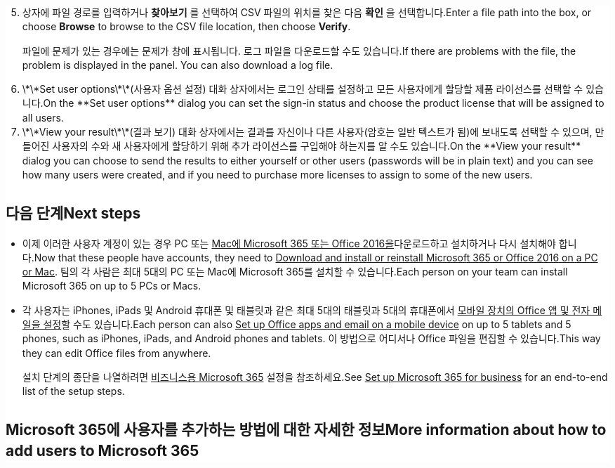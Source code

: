5. <span data-ttu-id="bfbbb-118">상자에 파일 경로를 입력하거나 **찾아보기** 를 선택하여 CSV 파일의 위치를 찾은 다음 **확인** 을 선택합니다.</span><span class="sxs-lookup"><span data-stu-id="bfbbb-118">Enter a file path into the box, or choose **Browse** to browse to the CSV file location, then choose **Verify**.</span></span>
  
    <span data-ttu-id="bfbbb-p104">파일에 문제가 있는 경우에는 문제가 창에 표시됩니다. 로그 파일을 다운로드할 수도 있습니다.</span><span class="sxs-lookup"><span data-stu-id="bfbbb-p104">If there are problems with the file, the problem is displayed in the panel. You can also download a log file.</span></span>
    
5. <span data-ttu-id="bfbbb-121">
            \*\*Set user options\*\*(사용자 옵션 설정) 대화 상자에서는 로그인 상태를 설정하고 모든 사용자에게 할당할 제품 라이선스를 선택할 수 있습니다.</span><span class="sxs-lookup"><span data-stu-id="bfbbb-121">On the **Set user options** dialog you can set the sign-in status and choose the product license that will be assigned to all users.</span></span> 
    
6. <span data-ttu-id="bfbbb-122">
            \*\*View your result\*\*(결과 보기) 대화 상자에서는 결과를 자신이나 다른 사용자(암호는 일반 텍스트가 됨)에 보내도록 선택할 수 있으며, 만들어진 사용자의 수와 새 사용자에게 할당하기 위해 추가 라이선스를 구입해야 하는지를 알 수도 있습니다.</span><span class="sxs-lookup"><span data-stu-id="bfbbb-122">On the **View your result** dialog you can choose to send the results to either yourself or other users (passwords will be in plain text) and you can see how many users were created, and if you need to purchase more licenses to assign to some of the new users.</span></span> 

## <a name="next-steps"></a><span data-ttu-id="bfbbb-123">다음 단계</span><span class="sxs-lookup"><span data-stu-id="bfbbb-123">Next steps</span></span>
<span data-ttu-id="bfbbb-124"><a name="bk_preview"> </a></span><span class="sxs-lookup"><span data-stu-id="bfbbb-124"><a name="bk_preview"> </a></span></span>

- <span data-ttu-id="bfbbb-125">이제 이러한 사용자 계정이 있는 경우 PC 또는 [Mac에 Microsoft 365 또는 Office 2016을](https://support.office.com/article/4414eaaf-0478-48be-9c42-23adc4716658)다운로드하고 설치하거나 다시 설치해야 합니다.</span><span class="sxs-lookup"><span data-stu-id="bfbbb-125">Now that these people have accounts, they need to [Download and install or reinstall Microsoft 365 or Office 2016 on a PC or Mac](https://support.office.com/article/4414eaaf-0478-48be-9c42-23adc4716658).</span></span> <span data-ttu-id="bfbbb-126">팀의 각 사람은 최대 5대의 PC 또는 Mac에 Microsoft 365를 설치할 수 있습니다.</span><span class="sxs-lookup"><span data-stu-id="bfbbb-126">Each person on your team can install Microsoft 365 on up to 5 PCs or Macs.</span></span> 
    
- <span data-ttu-id="bfbbb-127">각 사용자는 iPhones, iPads 및 Android 휴대폰 및 태블릿과 같은 최대 5대의 태블릿과 5대의 휴대폰에서 [모바일 장치의 Office 앱 및 전자 메일을 설정](https://support.office.com/article/7dabb6cb-0046-40b6-81fe-767e0b1f014f)할 수도 있습니다.</span><span class="sxs-lookup"><span data-stu-id="bfbbb-127">Each person can also [Set up Office apps and email on a mobile device](https://support.office.com/article/7dabb6cb-0046-40b6-81fe-767e0b1f014f) on up to 5 tablets and 5 phones, such as iPhones, iPads, and Android phones and tablets.</span></span> <span data-ttu-id="bfbbb-128">이 방법으로 어디서나 Office 파일을 편집할 수 있습니다.</span><span class="sxs-lookup"><span data-stu-id="bfbbb-128">This way they can edit Office files from anywhere.</span></span> 
    
    <span data-ttu-id="bfbbb-129">설치 단계의 종단을 나열하려면 [비즈니스용 Microsoft 365](https://support.office.com/article/6a3a29a0-e616-4713-99d1-15eda62d04fa) 설정을 참조하세요.</span><span class="sxs-lookup"><span data-stu-id="bfbbb-129">See [Set up Microsoft 365 for business](https://support.office.com/article/6a3a29a0-e616-4713-99d1-15eda62d04fa) for an end-to-end list of the setup steps.</span></span> 
    
## <a name="more-information-about-how-to-add-users-to-microsoft-365"></a><span data-ttu-id="bfbbb-130">Microsoft 365에 사용자를 추가하는 방법에 대한 자세한 정보</span><span class="sxs-lookup"><span data-stu-id="bfbbb-130">More information about how to add users to Microsoft 365</span></span>
<span data-ttu-id="bfbbb-131"><a name="bk_preview"> </a></span><span class="sxs-lookup"><span data-stu-id="bfbbb-131"><a name="bk_preview"> </a></span></span>
